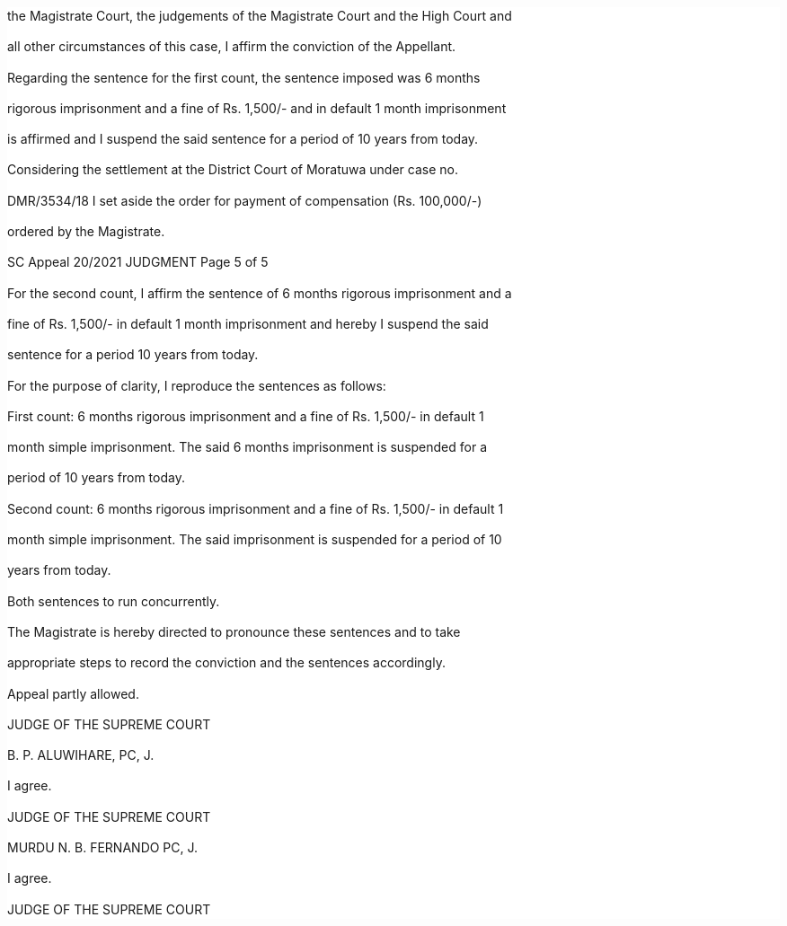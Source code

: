 the Magistrate Court, the judgements of the Magistrate Court and the High Court and

all other circumstances of this case, I affirm the conviction of the Appellant.

Regarding the sentence for the first count, the sentence imposed was 6 months

rigorous imprisonment and a fine of Rs. 1,500/- and in default 1 month imprisonment

is affirmed and I suspend the said sentence for a period of 10 years from today.

Considering the settlement at the District Court of Moratuwa under case no.

DMR/3534/18 I set aside the order for payment of compensation (Rs. 100,000/-)

ordered by the Magistrate.

SC Appeal 20/2021 JUDGMENT Page 5 of 5

For the second count, I affirm the sentence of 6 months rigorous imprisonment and a

fine of Rs. 1,500/- in default 1 month imprisonment and hereby I suspend the said

sentence for a period 10 years from today.

For the purpose of clarity, I reproduce the sentences as follows:

First count: 6 months rigorous imprisonment and a fine of Rs. 1,500/- in default 1

month simple imprisonment. The said 6 months imprisonment is suspended for a

period of 10 years from today.

Second count: 6 months rigorous imprisonment and a fine of Rs. 1,500/- in default 1

month simple imprisonment. The said imprisonment is suspended for a period of 10

years from today.

Both sentences to run concurrently.

The Magistrate is hereby directed to pronounce these sentences and to take

appropriate steps to record the conviction and the sentences accordingly.

Appeal partly allowed.

JUDGE OF THE SUPREME COURT

B. P. ALUWIHARE, PC, J.

I agree.

JUDGE OF THE SUPREME COURT

MURDU N. B. FERNANDO PC, J.

I agree.

JUDGE OF THE SUPREME COURT